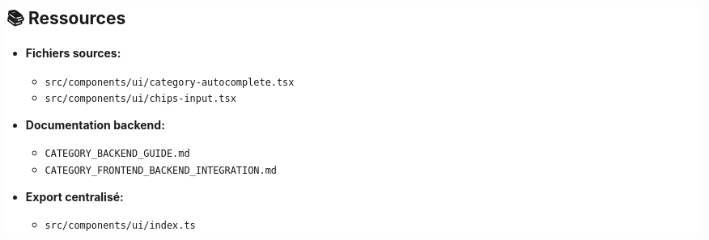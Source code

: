 
## 📚 Ressources

- **Fichiers sources:**
  - `src/components/ui/category-autocomplete.tsx`
  - `src/components/ui/chips-input.tsx`

- **Documentation backend:**
  - `CATEGORY_BACKEND_GUIDE.md`
  - `CATEGORY_FRONTEND_BACKEND_INTEGRATION.md`

- **Export centralisé:**
  - `src/components/ui/index.ts`
